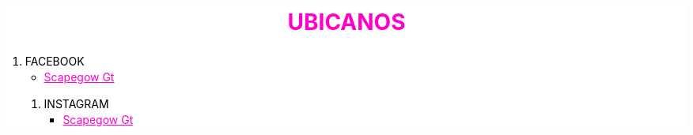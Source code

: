 </table>
<tr>
<tr>


<H1 style="color:#FF00CC" text align="center">  UBICANOS </h1></a>
<p></p>
<p></p>

<ol>
<li style="color:#000000">FACEBOOK
<ul>
<li><a href="https://www.facebook.com/profile.php?id=61563529231515" style="color:#FF00CC">Scapegow Gt </a></li>
</ul>
</li>

<ol>
<li style="color:#000000">INSTAGRAM
<ul>
<li><a href="https://www.instagram.com/scapegow_gt/" style="color:#FF00CC">Scapegow Gt </a></li>
</ul>
</li>

</body>
</html>
